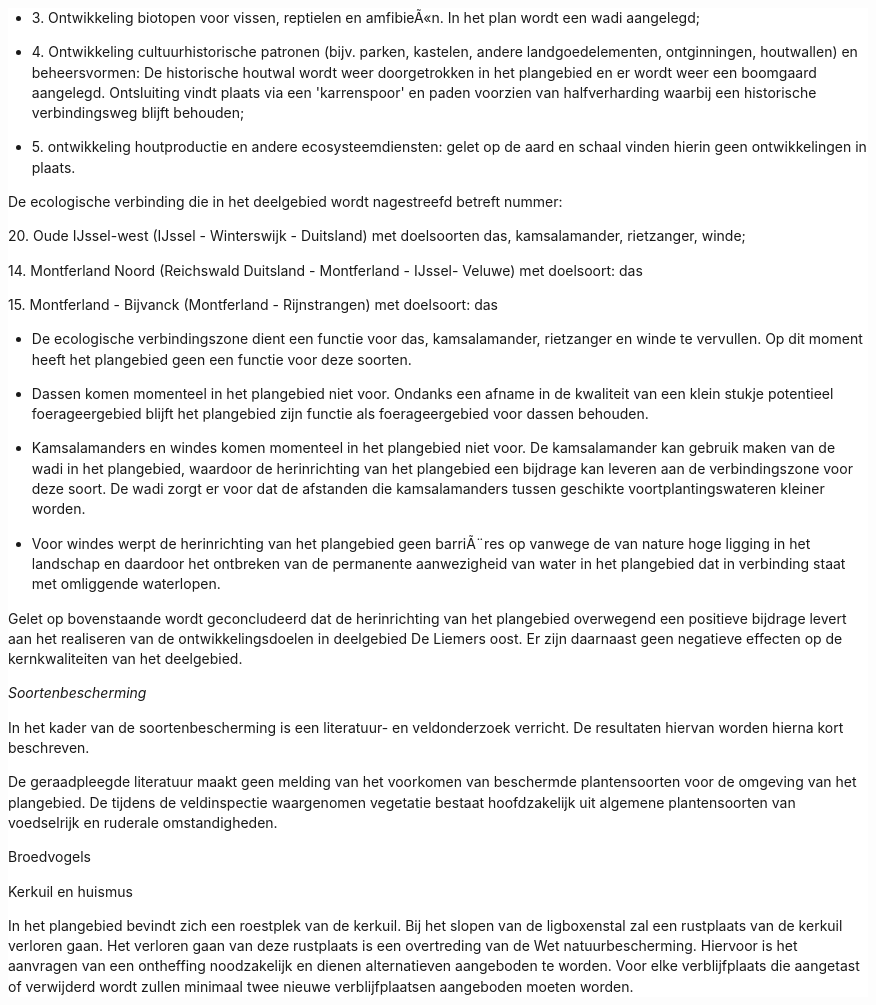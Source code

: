 * 3\. Ontwikkeling biotopen voor vissen, reptielen en amfibieÃ«n. In het plan wordt een wadi aangelegd;

* 4\. Ontwikkeling cultuurhistorische patronen (bijv. parken, kastelen, andere landgoedelementen, ontginningen, houtwallen) en beheersvormen: De historische houtwal wordt weer doorgetrokken in het plangebied en er wordt weer een boomgaard aangelegd. Ontsluiting vindt plaats via een 'karrenspoor' en paden voorzien van halfverharding waarbij een historische verbindingsweg blijft behouden;

* 5\. ontwikkeling houtproductie en andere ecosysteemdiensten: gelet op de aard en schaal vinden hierin geen ontwikkelingen in plaats.

De ecologische verbinding die in het deelgebied wordt nagestreefd betreft nummer:

20\. Oude IJssel\-west (IJssel \- Winterswijk \- Duitsland) met doelsoorten das, kamsalamander, rietzanger, winde;

14\. Montferland Noord (Reichswald Duitsland \- Montferland \- IJssel\- Veluwe) met doelsoort: das

15\. Montferland \- Bijvanck (Montferland \- Rijnstrangen) met doelsoort: das

* De ecologische verbindingszone dient een functie voor das, kamsalamander, rietzanger en winde te vervullen. Op dit moment heeft het plangebied geen een functie voor deze soorten.

* Dassen komen momenteel in het plangebied niet voor. Ondanks een afname in de kwaliteit van een klein stukje potentieel foerageergebied blijft het plangebied zijn functie als foerageergebied voor dassen behouden.

* Kamsalamanders en windes komen momenteel in het plangebied niet voor. De kamsalamander kan gebruik maken van de wadi in het plangebied, waardoor de herinrichting van het plangebied een bijdrage kan leveren aan de verbindingszone voor deze soort. De wadi zorgt er voor dat de afstanden die kamsalamanders tussen geschikte voortplantingswateren kleiner worden.

* Voor windes werpt de herinrichting van het plangebied geen barriÃ¨res op vanwege de van nature hoge ligging in het landschap en daardoor het ontbreken van de permanente aanwezigheid van water in het plangebied dat in verbinding staat met omliggende waterlopen.

Gelet op bovenstaande wordt geconcludeerd dat de herinrichting van het plangebied overwegend een positieve bijdrage levert aan het realiseren van de ontwikkelingsdoelen in deelgebied De Liemers oost. Er zijn daarnaast geen negatieve effecten op de kernkwaliteiten van het deelgebied.

*Soortenbescherming*

In het kader van de soortenbescherming is een literatuur\- en veldonderzoek verricht. De resultaten hiervan worden hierna kort beschreven.

De geraadpleegde literatuur maakt geen melding van het voorkomen van beschermde plantensoorten voor de omgeving van het plangebied. De tijdens de veldinspectie waargenomen vegetatie bestaat hoofdzakelijk uit algemene plantensoorten van voedselrijk en ruderale omstandigheden.

Broedvogels

Kerkuil en huismus

In het plangebied bevindt zich een roestplek van de kerkuil. Bij het slopen van de ligboxenstal zal een rustplaats van de kerkuil verloren gaan. Het verloren gaan van deze rustplaats is een overtreding van de Wet natuurbescherming. Hiervoor is het aanvragen van een ontheffing noodzakelijk en dienen alternatieven aangeboden te worden. Voor elke verblijfplaats die aangetast of verwijderd wordt zullen minimaal twee nieuwe verblijfplaatsen aangeboden moeten worden.
